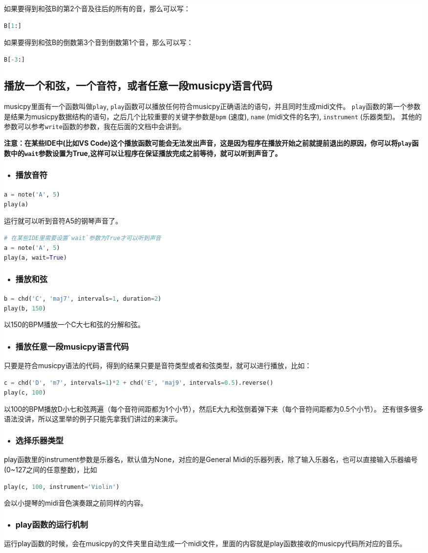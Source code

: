 如果要得到和弦B的第2个音及往后的所有的音，那么可以写：
```python
B[1:]
```

如果要得到和弦B的倒数第3个音到倒数第1个音，那么可以写：
```python
B[-3:]
```


## 播放一个和弦，一个音符，或者任意一段musicpy语言代码

musicpy里面有一个函数叫做`play`, `play`函数可以播放任何符合musicpy正确语法的语句，并且同时生成midi文件。
`play`函数的第一个参数是结果为musicpy数据结构的语句，之后几个比较重要的关键字参数是`bpm` (速度), `name` (midi文件的名字), `instrument` (乐器类型)。
其他的参数可以参考`write`函数的参数，我在后面的文档中会讲到。

**注意：在某些IDE中(比如VS Code)这个播放函数可能会无法发出声音，这是因为程序在播放开始之前就提前退出的原因，你可以将`play`函数中的`wait`参数设置为True,这样可以让程序在保证播放完成之前等待，就可以听到声音了。**
* ### 播放音符
```python
a = note('A', 5)
play(a)
```
运行就可以听到音符A5的钢琴声音了。
```python
# 在某些IDE里需要设置`wait`参数为True才可以听到声音
a = note('A', 5)
play(a, wait=True)
```

* ### 播放和弦
```python
b = chd('C', 'maj7', intervals=1, duration=2)
play(b, 150)
```
以150的BPM播放一个C大七和弦的分解和弦。

* ### 播放任意一段musicpy语言代码
只要是符合musicpy语法的代码，得到的结果只要是音符类型或者和弦类型，就可以进行播放，比如：
```python
c = chd('D', 'm7', intervals=1)*2 + chd('E', 'maj9', intervals=0.5).reverse()
play(c, 100)
```
以100的BPM播放D小七和弦两遍（每个音符间距都为1个小节），然后E大九和弦倒着弹下来（每个音符间距都为0.5个小节）。
还有很多很多语法没讲，所以这里举的例子只能先拿我们讲过的来演示。

* ### 选择乐器类型
play函数里的instrument参数是乐器名，默认值为None，对应的是General Midi的乐器列表，除了输入乐器名，也可以直接输入乐器编号(0~127之间的任意整数)，比如
```python
play(c, 100, instrument='Violin')
```
会以小提琴的midi音色演奏跟之前同样的内容。

* ### play函数的运行机制
运行play函数的时候，会在musicpy的文件夹里自动生成一个midi文件，里面的内容就是play函数接收的musicpy代码所对应的音乐。
